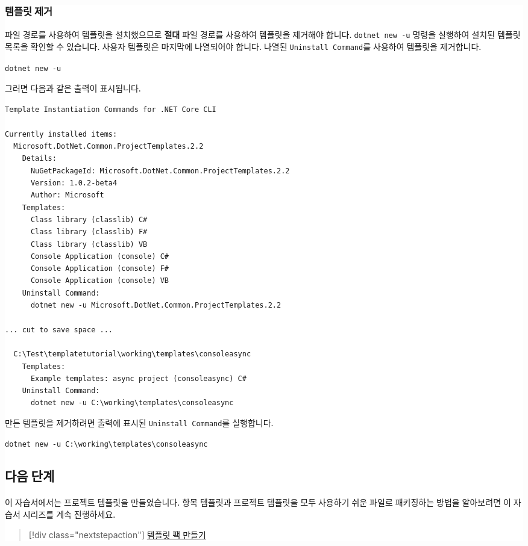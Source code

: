 ### <a name="uninstall-the-template"></a>템플릿 제거

파일 경로를 사용하여 템플릿을 설치했으므로 **절대** 파일 경로를 사용하여 템플릿을 제거해야 합니다. `dotnet new -u` 명령을 실행하여 설치된 템플릿 목록을 확인할 수 있습니다. 사용자 템플릿은 마지막에 나열되어야 합니다. 나열된 `Uninstall Command`를 사용하여 템플릿을 제거합니다.

```dotnetcli
dotnet new -u
```

그러면 다음과 같은 출력이 표시됩니다.

```console
Template Instantiation Commands for .NET Core CLI

Currently installed items:
  Microsoft.DotNet.Common.ProjectTemplates.2.2
    Details:
      NuGetPackageId: Microsoft.DotNet.Common.ProjectTemplates.2.2
      Version: 1.0.2-beta4
      Author: Microsoft
    Templates:
      Class library (classlib) C#
      Class library (classlib) F#
      Class library (classlib) VB
      Console Application (console) C#
      Console Application (console) F#
      Console Application (console) VB
    Uninstall Command:
      dotnet new -u Microsoft.DotNet.Common.ProjectTemplates.2.2

... cut to save space ...

  C:\Test\templatetutorial\working\templates\consoleasync
    Templates:
      Example templates: async project (consoleasync) C#
    Uninstall Command:
      dotnet new -u C:\working\templates\consoleasync
```

만든 템플릿을 제거하려면 출력에 표시된 `Uninstall Command`를 실행합니다.

```dotnetcli
dotnet new -u C:\working\templates\consoleasync
```

## <a name="next-steps"></a>다음 단계

이 자습서에서는 프로젝트 템플릿을 만들었습니다. 항목 템플릿과 프로젝트 템플릿을 모두 사용하기 쉬운 파일로 패키징하는 방법을 알아보려면 이 자습서 시리즈를 계속 진행하세요.

> [!div class="nextstepaction"]
> [템플릿 팩 만들기](cli-templates-create-template-pack.md)

